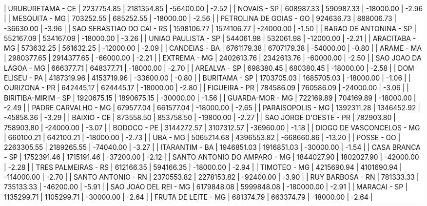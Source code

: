 | URUBURETAMA - CE | 2237754.85 | 2181354.85 | -56400.00 | -2.52 |
| NOVAIS - SP | 608987.33 | 590987.33 | -18000.00 | -2.96 |
| MESQUITA - MG | 703252.55 | 685252.55 | -18000.00 | -2.56 |
| PETROLINA DE GOIAS - GO | 924636.73 | 888006.73 | -36630.00 | -3.96 |
| SAO SEBASTIAO DO CAI - RS | 1598106.77 | 1574106.77 | -24000.00 | -1.50 |
| BARAO DE ANTONINA - SP | 552167.09 | 534167.09 | -18000.00 | -3.26 |
| UNIAO PAULISTA - SP | 544061.98 | 532061.98 | -12000.00 | -2.21 |
| ARACITABA - MG | 573632.25 | 561632.25 | -12000.00 | -2.09 |
| CANDEIAS - BA | 6761179.38 | 6707179.38 | -54000.00 | -0.80 |
| ARAME - MA | 2980377.65 | 2914377.65 | -66000.00 | -2.21 |
| EXTREMA - MG | 2402613.76 | 2342613.76 | -60000.00 | -2.50 |
| SAO JOAO DA LAGOA - MG | 666377.71 | 648377.71 | -18000.00 | -2.70 |
| AREALVA - SP | 698380.45 | 680380.45 | -18000.00 | -2.58 |
| DOM ELISEU - PA | 4187319.96 | 4153719.96 | -33600.00 | -0.80 |
| BURITAMA - SP | 1703705.03 | 1685705.03 | -18000.00 | -1.06 |
| OURIZONA - PR | 642445.17 | 624445.17 | -18000.00 | -2.80 |
| FIGUEIRA - PR | 784586.09 | 760586.09 | -24000.00 | -3.06 |
| BIRITIBA-MIRIM - SP | 1920675.15 | 1890675.15 | -30000.00 | -1.56 |
| GUARDA-MOR - MG | 722169.89 | 704169.89 | -18000.00 | -2.49 |
| PADRE CARVALHO - MG | 679577.04 | 661577.04 | -18000.00 | -2.65 |
| PARAISOPOLIS - MG | 1392311.28 | 1346452.92 | -45858.36 | -3.29 |
| BAIXIO - CE | 873558.50 | 853758.50 | -19800.00 | -2.27 |
| SAO JORGE D'OESTE - PR | 782903.80 | 758903.80 | -24000.00 | -3.07 |
| BODOCO - PE | 3144272.57 | 3107312.57 | -36960.00 | -1.18 |
| DIOGO DE VASCONCELOS - MG | 660100.21 | 642100.21 | -18000.00 | -2.73 |
| UBA - MG | 5065214.68 | 4396553.82 | -668660.86 | -13.20 |
| POSSE - GO | 2263305.55 | 2189265.55 | -74040.00 | -3.27 |
| ITARANTIM - BA | 1946851.03 | 1916851.03 | -30000.00 | -1.54 |
| CASA BRANCA - SP | 1752391.46 | 1715191.46 | -37200.00 | -2.12 |
| SANTO ANTONIO DO AMPARO - MG | 1844027.90 | 1802027.90 | -42000.00 | -2.28 |
| TRES PALMEIRAS - RS | 612166.35 | 594166.35 | -18000.00 | -2.94 |
| TIMOTEO - MG | 4215690.94 | 4101690.94 | -114000.00 | -2.70 |
| SANTO ANTONIO - RN | 2370553.82 | 2278153.82 | -92400.00 | -3.90 |
| RUY BARBOSA - RN | 781333.33 | 735133.33 | -46200.00 | -5.91 |
| SAO JOAO DEL REI - MG | 6179848.08 | 5999848.08 | -180000.00 | -2.91 |
| MARACAI - SP | 1135299.71 | 1105299.71 | -30000.00 | -2.64 |
| FRUTA DE LEITE - MG | 681374.79 | 663374.79 | -18000.00 | -2.64 |